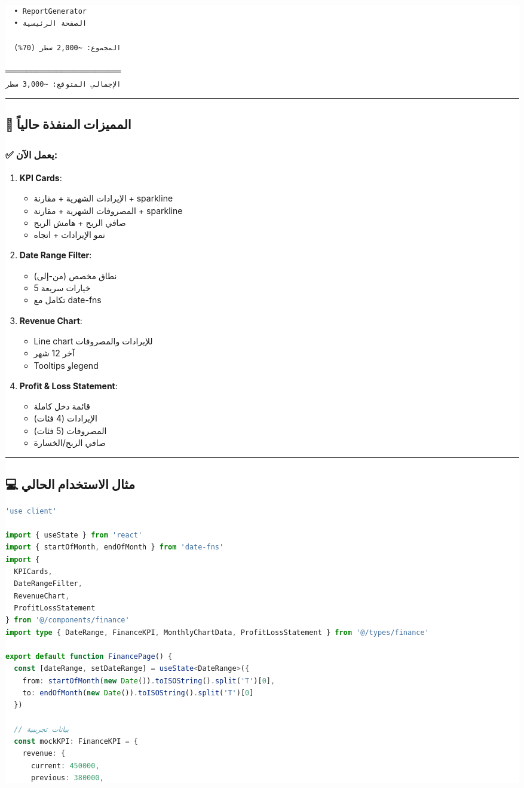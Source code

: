 ```
  • ReportGenerator
  • الصفحة الرئيسية
  
  المجموع: ~2,000 سطر (70%)

═══════════════════════════
الإجمالي المتوقع: ~3,000 سطر
```

---

## 🎯 المميزات المنفذة حالياً

### ✅ يعمل الآن:
1. **KPI Cards**:
   - الإيرادات الشهرية + مقارنة + sparkline
   - المصروفات الشهرية + مقارنة + sparkline
   - صافي الربح + هامش الربح
   - نمو الإيرادات + اتجاه

2. **Date Range Filter**:
   - نطاق مخصص (من-إلى)
   - 5 خيارات سريعة
   - تكامل مع date-fns

3. **Revenue Chart**:
   - Line chart للإيرادات والمصروفات
   - آخر 12 شهر
   - Tooltips وlegend

4. **Profit & Loss Statement**:
   - قائمة دخل كاملة
   - الإيرادات (4 فئات)
   - المصروفات (5 فئات)
   - صافي الربح/الخسارة

---

## 💻 مثال الاستخدام الحالي

```typescript
'use client'

import { useState } from 'react'
import { startOfMonth, endOfMonth } from 'date-fns'
import { 
  KPICards, 
  DateRangeFilter,
  RevenueChart,
  ProfitLossStatement 
} from '@/components/finance'
import type { DateRange, FinanceKPI, MonthlyChartData, ProfitLossStatement } from '@/types/finance'

export default function FinancePage() {
  const [dateRange, setDateRange] = useState<DateRange>({
    from: startOfMonth(new Date()).toISOString().split('T')[0],
    to: endOfMonth(new Date()).toISOString().split('T')[0]
  })

  // بيانات تجريبية
  const mockKPI: FinanceKPI = {
    revenue: {
      current: 450000,
      previous: 380000,
```